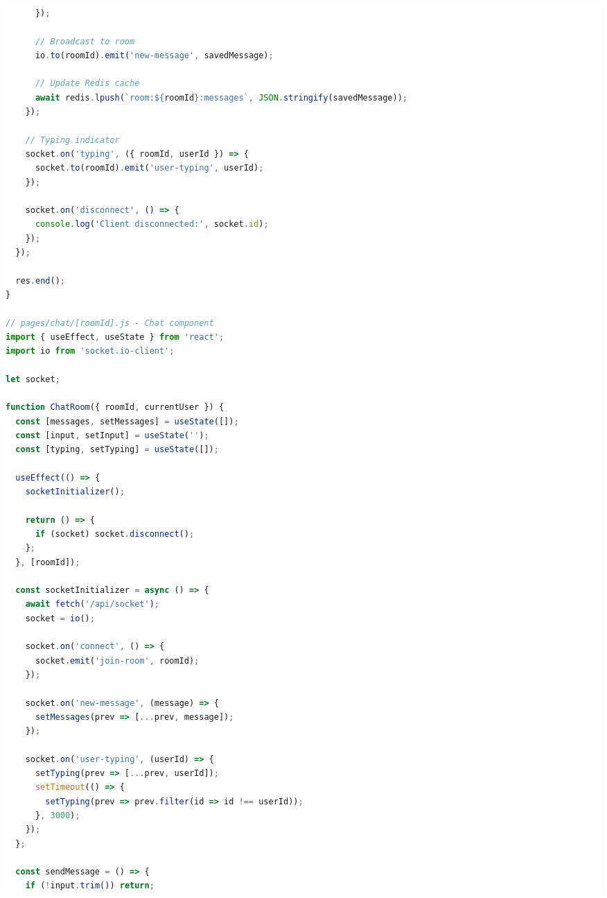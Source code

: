 ```javascript
      });
      
      // Broadcast to room
      io.to(roomId).emit('new-message', savedMessage);
      
      // Update Redis cache
      await redis.lpush(`room:${roomId}:messages`, JSON.stringify(savedMessage));
    });
    
    // Typing indicator
    socket.on('typing', ({ roomId, userId }) => {
      socket.to(roomId).emit('user-typing', userId);
    });
    
    socket.on('disconnect', () => {
      console.log('Client disconnected:', socket.id);
    });
  });

  res.end();
}

// pages/chat/[roomId].js - Chat component
import { useEffect, useState } from 'react';
import io from 'socket.io-client';

let socket;

function ChatRoom({ roomId, currentUser }) {
  const [messages, setMessages] = useState([]);
  const [input, setInput] = useState('');
  const [typing, setTyping] = useState([]);
  
  useEffect(() => {
    socketInitializer();
    
    return () => {
      if (socket) socket.disconnect();
    };
  }, [roomId]);
  
  const socketInitializer = async () => {
    await fetch('/api/socket');
    socket = io();
    
    socket.on('connect', () => {
      socket.emit('join-room', roomId);
    });
    
    socket.on('new-message', (message) => {
      setMessages(prev => [...prev, message]);
    });
    
    socket.on('user-typing', (userId) => {
      setTyping(prev => [...prev, userId]);
      setTimeout(() => {
        setTyping(prev => prev.filter(id => id !== userId));
      }, 3000);
    });
  };
  
  const sendMessage = () => {
    if (!input.trim()) return;
```